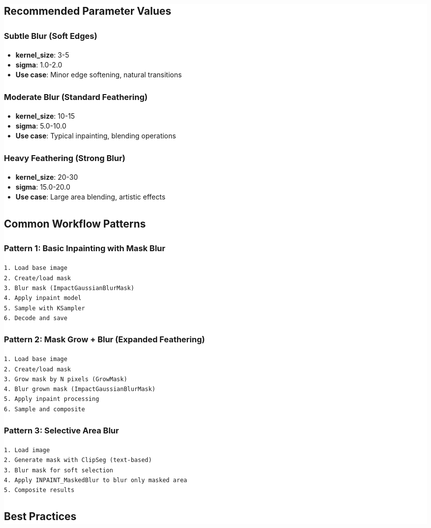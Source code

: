 ## Recommended Parameter Values

### Subtle Blur (Soft Edges)
- **kernel_size**: 3-5
- **sigma**: 1.0-2.0
- **Use case**: Minor edge softening, natural transitions

### Moderate Blur (Standard Feathering)
- **kernel_size**: 10-15
- **sigma**: 5.0-10.0
- **Use case**: Typical inpainting, blending operations

### Heavy Feathering (Strong Blur)
- **kernel_size**: 20-30
- **sigma**: 15.0-20.0
- **Use case**: Large area blending, artistic effects

## Common Workflow Patterns

### Pattern 1: Basic Inpainting with Mask Blur
```
1. Load base image
2. Create/load mask
3. Blur mask (ImpactGaussianBlurMask)
4. Apply inpaint model
5. Sample with KSampler
6. Decode and save
```

### Pattern 2: Mask Grow + Blur (Expanded Feathering)
```
1. Load base image
2. Create/load mask
3. Grow mask by N pixels (GrowMask)
4. Blur grown mask (ImpactGaussianBlurMask)
5. Apply inpaint processing
6. Sample and composite
```

### Pattern 3: Selective Area Blur
```
1. Load image
2. Generate mask with ClipSeg (text-based)
3. Blur mask for soft selection
4. Apply INPAINT_MaskedBlur to blur only masked area
5. Composite results
```

## Best Practices
